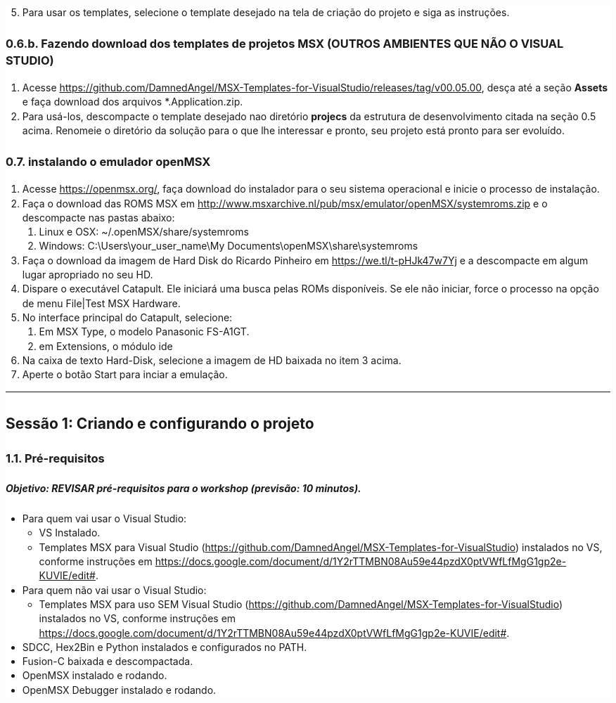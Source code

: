 5. Para usar os templates, selecione o template desejado na tela de criação do projeto e siga as instruções.

### 0.6.b. Fazendo download dos templates de projetos MSX (OUTROS AMBIENTES QUE NÃO O VISUAL STUDIO)

1. Acesse https://github.com/DamnedAngel/MSX-Templates-for-VisualStudio/releases/tag/v00.05.00, desça até a seção **Assets** e faça download dos arquivos *.Application.zip.
2. Para usá-los, descompacte o template desejado nao diretório **projecs** da estrutura de desenvolvimento citada na seção 0.5 acima. Renomeie o diretório da solução para o que lhe interessar e pronto, seu projeto está pronto para ser evoluído.

### 0.7. instalando o emulador openMSX

1. Acesse https://openmsx.org/, faça download do instalador para o seu sistema operacional e inicie o processo de instalação.
2. Faça o download das ROMS MSX em http://www.msxarchive.nl/pub/msx/emulator/openMSX/systemroms.zip e o descompacte nas pastas abaixo:
	1. Linux e OSX: ~/.openMSX/share/systemroms
	2. Windows: C:\Users\your_user_name\My Documents\openMSX\share\systemroms
3. Faça o download da imagem de Hard Disk do Ricardo Pinheiro em https://we.tl/t-pHJk47w7Yj e a descompacte em algum lugar apropriado no seu HD.
4. Dispare o executável Catapult. Ele iniciará uma busca pelas ROMs disponíveis. Se ele não iniciar, force o processo na opção de menu File|Test MSX Hardware.
5. No interface principal do Catapult, selecione:
	1. Em MSX Type, o modelo Panasonic FS-A1GT.
	2. em Extensions, o módulo ide
6. Na caixa de texto Hard-Disk, selecione a imagem de HD baixada no item 3 acima.
7. Aperte o botão Start para inciar a emulação.


---

## Sessão 1: Criando e configurando o projeto

### 1.1. Pré-requisitos

##### Objetivo: REVISAR pré-requisitos para o workshop (previsão: 10 minutos).

* Para quem vai usar o Visual Studio:
	* VS Instalado.
	* Templates MSX para Visual Studio (https://github.com/DamnedAngel/MSX-Templates-for-VisualStudio) instalados no VS, conforme instruções em https://docs.google.com/document/d/1Y2rTTMBN08Au59e44pzdX0ptVWfLfMgG1gp2e-KUVIE/edit#.
* Para quem não vai usar o Visual Studio:
	* Templates MSX para uso SEM Visual Studio (https://github.com/DamnedAngel/MSX-Templates-for-VisualStudio) instalados no VS, conforme instruções em https://docs.google.com/document/d/1Y2rTTMBN08Au59e44pzdX0ptVWfLfMgG1gp2e-KUVIE/edit#.
* SDCC, Hex2Bin e Python instalados e configurados no PATH.
* Fusion-C baixada e descompactada.
* OpenMSX instalado e rodando.
* OpenMSX Debugger instalado e rodando.
